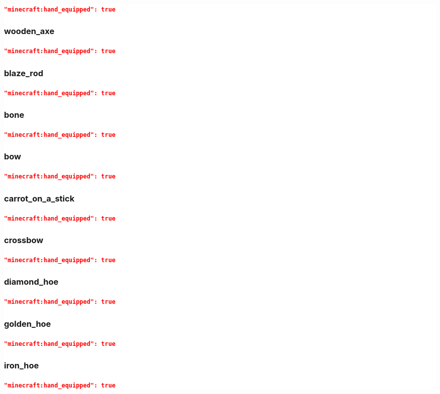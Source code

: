 ```json
"minecraft:hand_equipped": true
```

### wooden_axe

```json
"minecraft:hand_equipped": true
```

### blaze_rod

```json
"minecraft:hand_equipped": true
```

### bone

```json
"minecraft:hand_equipped": true
```

### bow

```json
"minecraft:hand_equipped": true
```

### carrot_on_a_stick

```json
"minecraft:hand_equipped": true
```

### crossbow

```json
"minecraft:hand_equipped": true
```

### diamond_hoe

```json
"minecraft:hand_equipped": true
```

### golden_hoe

```json
"minecraft:hand_equipped": true
```

### iron_hoe

```json
"minecraft:hand_equipped": true
```

